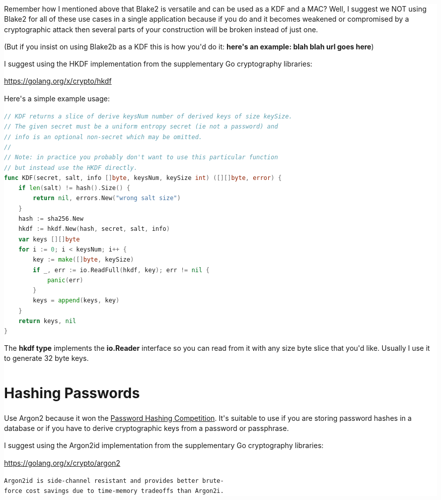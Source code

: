 Remember how I mentioned above that Blake2 is versatile and can be
used as a KDF and a MAC? Well, I suggest we NOT using Blake2 for all
of these use cases in a single application because if you do and it
becomes weakened or compromised by a cryptographic attack then several
parts of your construction will be broken instead of just one.

(But if you insist on using Blake2b as a KDF this is
how you'd do it: **here's an example: blah blah url goes here**)

I suggest using the HKDF implementation from the supplementary Go cryptography libraries:

https://golang.org/x/crypto/hkdf

Here's a simple example usage:

```Go
// KDF returns a slice of derive keysNum number of derived keys of size keySize.
// The given secret must be a uniform entropy secret (ie not a password) and
// info is an optional non-secret which may be omitted.
//
// Note: in practice you probably don't want to use this particular function
// but instead use the HKDF directly.
func KDF(secret, salt, info []byte, keysNum, keySize int) ([][]byte, error) {
	if len(salt) != hash().Size() {
		return nil, errors.New("wrong salt size")
	}
	hash := sha256.New
	hkdf := hkdf.New(hash, secret, salt, info)
	var keys [][]byte
	for i := 0; i < keysNum; i++ {
		key := make([]byte, keySize)
		if _, err := io.ReadFull(hkdf, key); err != nil {
			panic(err)
		}
		keys = append(keys, key)
	}
	return keys, nil
}
```

The **hkdf type** implements the **io.Reader** interface so you can read from it with any
size byte slice that you'd like. Usually I use it to generate 32 byte keys.


Hashing Passwords
=================

Use Argon2 because it won the [Password Hashing Competition](https://www.password-hashing.net/).
It's suitable to use if you are storing password hashes in a database or if you have to derive
cryptographic keys from a password or passphrase.

I suggest using the Argon2id implementation from the supplementary Go cryptography libraries:

https://golang.org/x/crypto/argon2

```text
Argon2id is side-channel resistant and provides better brute-
force cost savings due to time-memory tradeoffs than Argon2i. 
```
